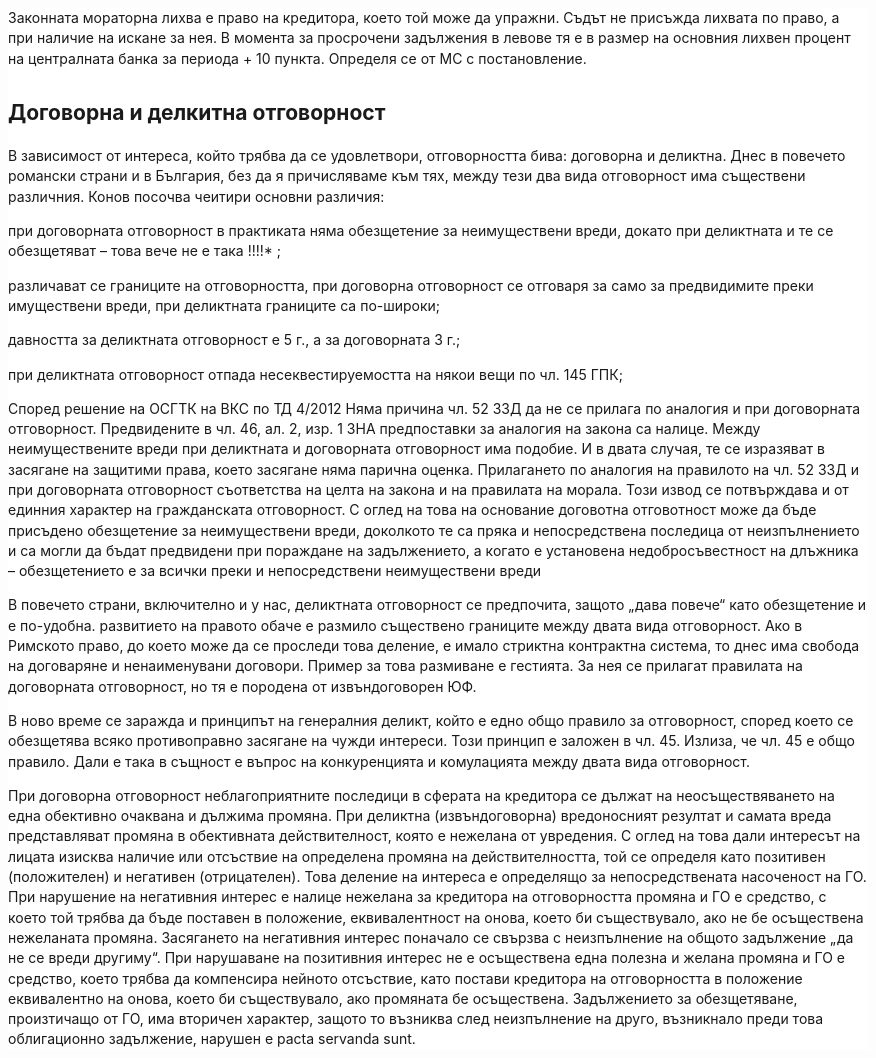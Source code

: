 Законната мораторна лихва е право на кредитора, което той може да упражни. Съдът не присъжда лихвата по право, а при наличие на искане за нея. В момента за просрочени задължения в левове тя е в размер на основния лихвен процент на централната банка за периода + 10 пункта. Определя се от МС с постановление.
## **Договорна и делкитна отговорност** 
В зависимост от интереса, който трябва да се удовлетвори, отговорността бива: договорна и деликтна. Днес в повечето романски страни и в България, без да я причисляваме към тях, между тези два вида отговорност има съществени различния. Конов посочва чеитири основни различия:

при договорната отговорност в практиката няма обезщетение за неимуществени вреди, докато при деликтната и те се обезщетяват – това вече не е така !!!!\* ;

различават се границите на отговорността, при договорна отговорност се отговаря за само за  предвидимите преки имуществени вреди, при деликтната границите са по-широки;

давността за деликтната отговорност е 5 г., а за договорната 3 г.;

при деликтната отговорност отпада несеквестируемостта на някои вещи по чл. 145 ГПК;

Според решение на ОСГТК на ВКС по ТД 4/2012 Няма причина чл. 52 ЗЗД да не се прилага по аналогия и при договорната отговорност. Предвидените в чл. 46, ал. 2, изр. 1 ЗНА предпоставки за аналогия на закона са налице. Между неимуществените вреди при деликтната и договорната отговорност има подобие. И в двата случая, те се изразяват в засягане на защитими права, което засягане няма парична оценка. Прилагането по аналогия на правилото на чл. 52 ЗЗД и при договорната отговорност съответства на целта на закона и на правилата на морала. Този извод се потвърждава и от единния характер на гражданската отговорност. С оглед на това на основание договотна отговотност може да бъде присъдено обезщетение за неимуществени вреди, доколкото те са пряка и непосредствена последица от неизпълнението и са могли да бъдат предвидени при пораждане на задължението, а когато е установена недобросъвестност на длъжника – обезщетението е за всички преки и непосредствени неимуществени вреди

В повечето страни, включително и у нас, деликтната отговорност се предпочита, защото „дава повече“ като обезщетение и е по-удобна.  развитието на правото обаче е размило съществено границите между двата вида отговорност. Ако в Римското право, до което може да се проследи това деление, е имало стриктна контрактна система, то днес има свобода на договаряне и ненаименувани договори. Пример за това размиване е гестията. За нея се прилагат правилата на договорната отговорност, но тя е породена от извъндоговорен ЮФ.

В ново време се заражда и принципът на генералния деликт, който е едно общо правило за отговорност, според което се обезщетява всяко противоправно засягане на чужди интереси. Този принцип е заложен в чл. 45. Излиза, че чл. 45 е общо правило. Дали е така в същност е въпрос на конкуренцията и комулацията между двата вида отговорност.   

При договорна отговорност неблагоприятните последици в сферата на кредитора се дължат на неосъществяването на една обективно очаквана и дължима промяна. При деликтна (извъндоговорна) вредоносният резултат и самата вреда представляват промяна в обективната действителност, която е нежелана от увредения. С оглед на това дали интересът на лицата изисква наличие или отсъствие на определена промяна на действителността, той се определя като позитивен (положителен) и негативен (отрицателен). Това деление на интереса е определящо за непосредствената насоченост на ГО. При нарушение на негативния интерес е налице нежелана за кредитора на отговорността промяна и ГО е средство, с което той трябва да бъде поставен в положение, еквивалентност на онова, което би съществувало, ако не бе осъществена нежеланата промяна. Засягането на негативния интерес поначало се свързва с неизпълнение на общото задължение „да не се вреди другиму“. При нарушаване на позитивния интерес не е осъществена една полезна и желана промяна и ГО е средство, което трябва да компенсира нейното отсъствие, като постави кредитора на отговорността в положение еквивалентно на онова, което би съществувало, ако промяната бе осъществена. Задължението за обезщетяване, произтичащо от ГО, има вторичен характер, защото то възниква след неизпълнение на друго, възникнало преди това облигационно задължение, нарушен е pacta servanda sunt.
